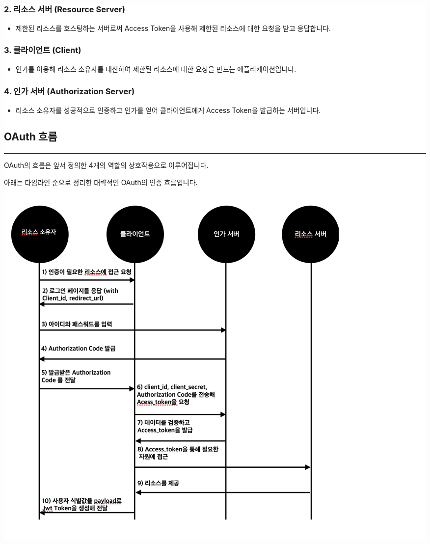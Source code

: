 ### 2. 리소스 서버 (Resource Server)

- 제한된 리소스를 호스팅하는 서버로써 Access Token을 사용해 제한된 리소스에 대한 요청을 받고 응답합니다.

### 3. 클라이언트 (Client)

- 인가를 이용해 리소스 소유자를 대신하여 제한된 리소스에 대한 요청을 만드는 애플리케이션입니다.

### 4. 인가 서버 (Authorization Server)

- 리소스 소유자를 성공적으로 인증하고 인가를 얻어 클라이언트에게 Access Token을 발급하는 서버입니다.

## OAuth 흐름

--- 

OAuth의 흐름은 앞서 정의한 4개의 역할의 상호작용으로 이루어집니다.

아래는 타임라인 순으로 정리한 대략적인 OAuth의 인증 흐름입니다.

![img_3.png](img_3.png)
